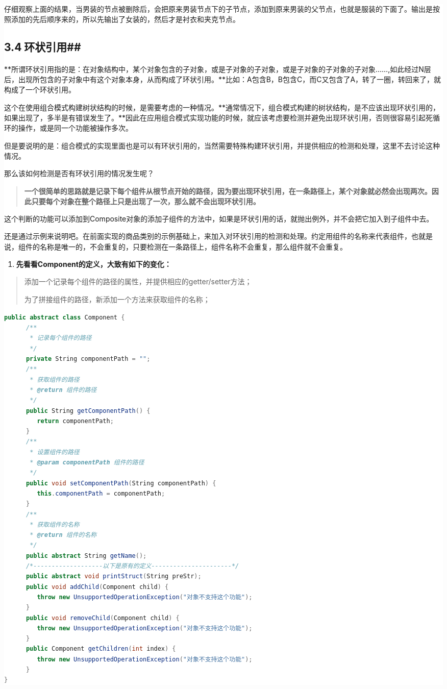 仔细观察上面的结果，当男装的节点被删除后，会把原来男装节点下的子节点，添加到原来男装的父节点，也就是服装的下面了。输出是按照添加的先后顺序来的，所以先输出了女装的，然后才是衬衣和夹克节点。

## 3.4 环状引用##

**所谓环状引用指的是：在对象结构中，某个对象包含的子对象，或是子对象的子对象，或是子对象的子对象的子对象……,如此经过N层后，出现所包含的子对象中有这个对象本身，从而构成了环状引用。**比如：A包含B，B包含C，而C又包含了A，转了一圈，转回来了，就构成了一个环状引用。

这个在使用组合模式构建树状结构的时候，是需要考虑的一种情况。**通常情况下，组合模式构建的树状结构，是不应该出现环状引用的，如果出现了，多半是有错误发生了。**因此在应用组合模式实现功能的时候，就应该考虑要检测并避免出现环状引用，否则很容易引起死循环的操作，或是同一个功能被操作多次。

但是要说明的是：组合模式的实现里面也是可以有环状引用的，当然需要特殊构建环状引用，并提供相应的检测和处理，这里不去讨论这种情况。

那么该如何检测是否有环状引用的情况发生呢？

> **一个很简单的思路就是记录下每个组件从根节点开始的路径，因为要出现环状引用，在一条路径上，某个对象就必然会出现两次。因此只要每个对象在整个路径上只是出现了一次，那么就不会出现环状引用。**

这个判断的功能可以添加到Composite对象的添加子组件的方法中，如果是环状引用的话，就抛出例外，并不会把它加入到子组件中去。

还是通过示例来说明吧。在前面实现的商品类别的示例基础上，来加入对环状引用的检测和处理。约定用组件的名称来代表组件，也就是说，组件的名称是唯一的，不会重复的，只要检测在一条路径上，组件名称不会重复，那么组件就不会重复。

1. **先看看Component的定义，大致有如下的变化：**

> 添加一个记录每个组件的路径的属性，并提供相应的getter/setter方法；
>
> 为了拼接组件的路径，新添加一个方法来获取组件的名称；



```csharp
public abstract class Component {
      /**
       * 记录每个组件的路径
       */
      private String componentPath = "";
      /**
       * 获取组件的路径
       * @return 组件的路径
       */
      public String getComponentPath() {
         return componentPath;
      }
      /**
       * 设置组件的路径
       * @param componentPath 组件的路径
       */
      public void setComponentPath(String componentPath) {
         this.componentPath = componentPath;
      }
      /**
       * 获取组件的名称
       * @return 组件的名称
       */
      public abstract String getName();
      /*-------------------以下是原有的定义----------------------*/    
      public abstract void printStruct(String preStr);
      public void addChild(Component child) {
         throw new UnsupportedOperationException("对象不支持这个功能");
      }
      public void removeChild(Component child) {
         throw new UnsupportedOperationException("对象不支持这个功能");
      }
      public Component getChildren(int index) {
         throw new UnsupportedOperationException("对象不支持这个功能");
      }
}
```
